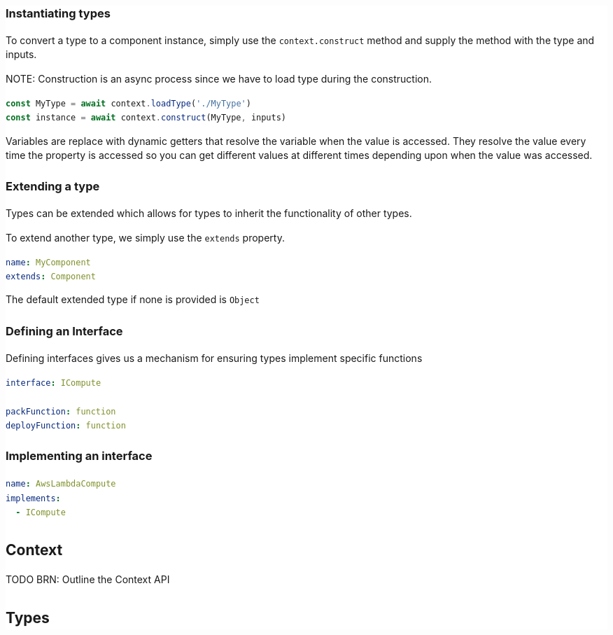 ### Instantiating types

To convert a type to a component instance, simply use the `context.construct` method and supply the method with the type and inputs.

NOTE: Construction is an async process since we have to load type during the construction.

```js
const MyType = await context.loadType('./MyType')
const instance = await context.construct(MyType, inputs)
```

Variables are replace with dynamic getters that resolve the variable when the value is accessed. They resolve the value every time the property is accessed so you can get different values at different times depending upon when the value was accessed.


### Extending a type

Types can be extended which allows for types to inherit the functionality of other types.

To extend another type, we simply use the `extends` property.

```yaml
name: MyComponent
extends: Component
```
The default extended type if none is provided is `Object`


### Defining an Interface

Defining interfaces gives us a mechanism for ensuring types implement specific functions

```yaml
interface: ICompute

packFunction: function
deployFunction: function
```

### Implementing an interface

```yaml
name: AwsLambdaCompute
implements:
  - ICompute
```



## Context

TODO BRN: Outline the Context API




## Types
